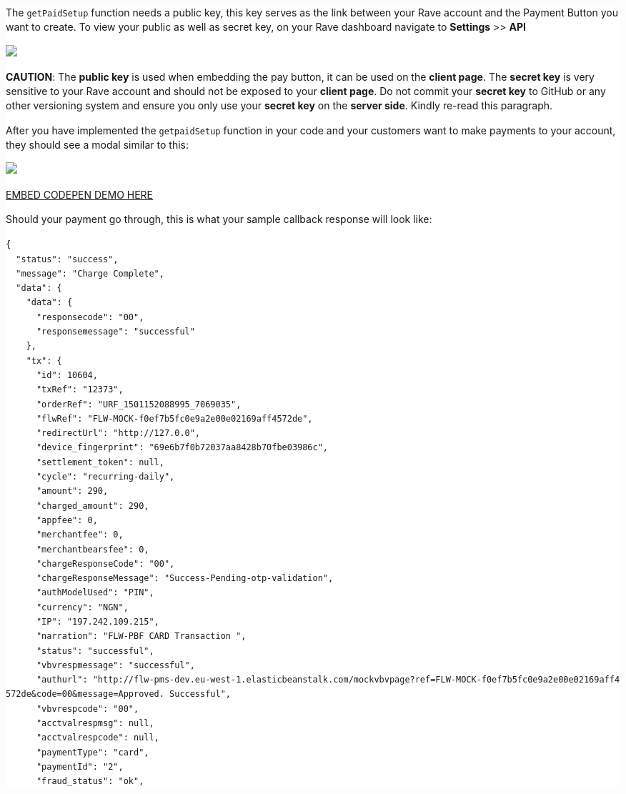 
The `getPaidSetup` function needs a public key, this key serves as the link between your Rave account and the Payment Button you want to create. To view your public as well as secret key, on your Rave dashboard navigate to **Settings** >> **API** 



![](https://d2mxuefqeaa7sj.cloudfront.net/s_8CA58C87BD82C742CD0884051C7ADAB3BACA5DC2CB44CB404AA1A0C3C4832142_1524003443152_Screenshot+from+2018-04-17+23-16-54.png)





  **CAUTION**: The **public key** is used when embedding the pay button, it can be used on the **client page**. The **secret key** is very sensitive to your Rave account and should not be exposed to your **client page**. Do not commit your **secret key** to GitHub or any other versioning system and ensure you only use your **secret key** on the **server side**. Kindly re-read this paragraph. 

After you have implemented the `getpaidSetup`  function in your code and your customers want to make payments to your account, they should see a modal similar to this:



![](https://d2mxuefqeaa7sj.cloudfront.net/s_8CA58C87BD82C742CD0884051C7ADAB3BACA5DC2CB44CB404AA1A0C3C4832142_1522336147851_Screenshot+from+2018-03-29+15-24-07.png)




[EMBED CODEPEN DEMO HERE](https://codepen.io/fullstackmafia/pen/RMoOOg)


Should your payment go through, this is what your sample callback response will look like:


    {
      "status": "success",
      "message": "Charge Complete",
      "data": {
        "data": {
          "responsecode": "00",
          "responsemessage": "successful"
        },
        "tx": {
          "id": 10604,
          "txRef": "12373",
          "orderRef": "URF_1501152088995_7069035",
          "flwRef": "FLW-MOCK-f0ef7b5fc0e9a2e00e02169aff4572de",
          "redirectUrl": "http://127.0.0",
          "device_fingerprint": "69e6b7f0b72037aa8428b70fbe03986c",
          "settlement_token": null,
          "cycle": "recurring-daily",
          "amount": 290,
          "charged_amount": 290,
          "appfee": 0,
          "merchantfee": 0,
          "merchantbearsfee": 0,
          "chargeResponseCode": "00",
          "chargeResponseMessage": "Success-Pending-otp-validation",
          "authModelUsed": "PIN",
          "currency": "NGN",
          "IP": "197.242.109.215",
          "narration": "FLW-PBF CARD Transaction ",
          "status": "successful",
          "vbvrespmessage": "successful",
          "authurl": "http://flw-pms-dev.eu-west-1.elasticbeanstalk.com/mockvbvpage?ref=FLW-MOCK-f0ef7b5fc0e9a2e00e02169aff4572de&code=00&message=Approved. Successful",
          "vbvrespcode": "00",
          "acctvalrespmsg": null,
          "acctvalrespcode": null,
          "paymentType": "card",
          "paymentId": "2",
          "fraud_status": "ok",